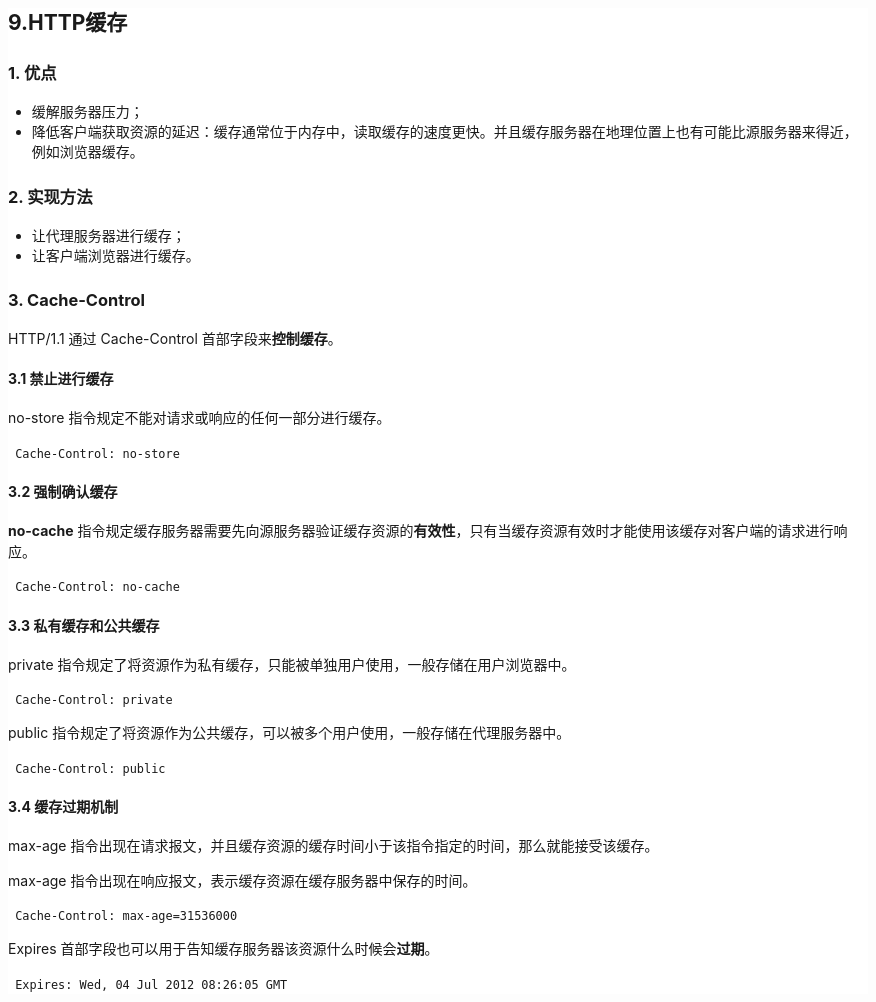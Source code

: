 ## 9.HTTP缓存

### **1. 优点**

* 缓解服务器压力；
* 降低客户端获取资源的延迟：缓存通常位于内存中，读取缓存的速度更快。并且缓存服务器在地理位置上也有可能比源服务器来得近，例如浏览器缓存。

### **2. 实现方法**

* 让代理服务器进行缓存；
* 让客户端浏览器进行缓存。

### **3. Cache-Control**

HTTP/1.1 通过 Cache-Control 首部字段来**控制缓存**。

#### **3.1 禁止进行缓存**

no-store 指令规定不能对请求或响应的任何一部分进行缓存。

```text
 Cache-Control: no-store
```

#### **3.2 强制确认缓存**

**no-cache** 指令规定缓存服务器需要先向源服务器验证缓存资源的**有效性**，只有当缓存资源有效时才能使用该缓存对客户端的请求进行响应。

```text
 Cache-Control: no-cache
```

#### **3.3 私有缓存和公共缓存**

private 指令规定了将资源作为私有缓存，只能被单独用户使用，一般存储在用户浏览器中。

```text
 Cache-Control: private
```

public 指令规定了将资源作为公共缓存，可以被多个用户使用，一般存储在代理服务器中。

```text
 Cache-Control: public
```

#### **3.4 缓存过期机制**

max-age 指令出现在请求报文，并且缓存资源的缓存时间小于该指令指定的时间，那么就能接受该缓存。

max-age 指令出现在响应报文，表示缓存资源在缓存服务器中保存的时间。

```text
 Cache-Control: max-age=31536000
```

Expires 首部字段也可以用于告知缓存服务器该资源什么时候会**过期**。

```text
 Expires: Wed, 04 Jul 2012 08:26:05 GMT
```
